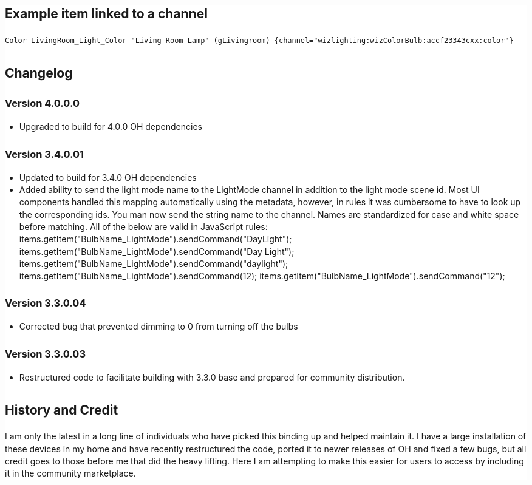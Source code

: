 ## Example item linked to a channel

```
Color LivingRoom_Light_Color "Living Room Lamp" (gLivingroom) {channel="wizlighting:wizColorBulb:accf23343cxx:color"}
```


## Changelog

### Version 4.0.0.0
- Upgraded to build for 4.0.0 OH dependencies

### Version 3.4.0.01
- Updated to build for 3.4.0 OH dependencies
- Added ability to send the light mode name to the LightMode channel in addition to the light mode scene id. Most UI components handled this mapping automatically using the metadata, however, in rules it was cumbersome to have to look up the corresponding ids. You man now send the string name to the channel. Names are standardized for case and white space before matching. All of the below are valid in JavaScript rules:
items.getItem("BulbName_LightMode").sendCommand("DayLight");
items.getItem("BulbName_LightMode").sendCommand("Day Light");
items.getItem("BulbName_LightMode").sendCommand("daylight");
items.getItem("BulbName_LightMode").sendCommand(12);
items.getItem("BulbName_LightMode").sendCommand("12");

### Version 3.3.0.04
- Corrected bug that prevented dimming to 0 from turning off the bulbs

### Version 3.3.0.03
- Restructured code to facilitate building with 3.3.0 base and prepared for community distribution.

## History and Credit
I am only the latest in a long line of individuals who have picked this binding up and helped maintain it. I have a large installation of these devices in my home and have recently restructured the code, ported it to newer releases of OH and fixed a few bugs, but all credit goes to those before me that did the heavy lifting. Here I am attempting to make this easier for users to access by including it in the community marketplace.
